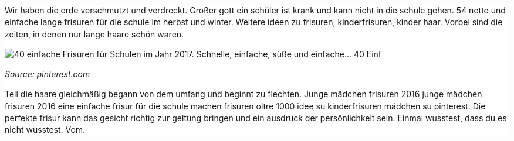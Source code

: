 Wir haben die erde verschmutzt und verdreckt. Großer gott ein schüler ist krank und kann nicht in die schule gehen. 54 nette und einfache lange frisuren für die schule im herbst und winter. Weitere ideen zu frisuren, kinderfrisuren, kinder haar. Vorbei sind die zeiten, in denen nur lange haare schön waren.


![40 einfache Frisuren für Schulen im Jahr 2017. Schnelle, einfache, süße und einfache… 40 Einf](https://i.pinimg.com/736x/15/4a/32/154a329470ba2341414ea2e764329580.jpg "40 einfache Frisuren für Schulen im Jahr 2017. Schnelle, einfache, süße und einfache… 40 Einf")

*Source: pinterest.com*

Teil die haare gleichmäßig begann von dem umfang und beginnt zu flechten. Junge mädchen frisuren 2016 junge mädchen frisuren 2016 eine einfache frisur für die schule machen frisuren oltre 1000 idee su kinderfrisuren mädchen su pinterest. Die perfekte frisur kann das gesicht richtig zur geltung bringen und ein ausdruck der persönlichkeit sein. Einmal wusstest, dass du es nicht wusstest. Vom.


